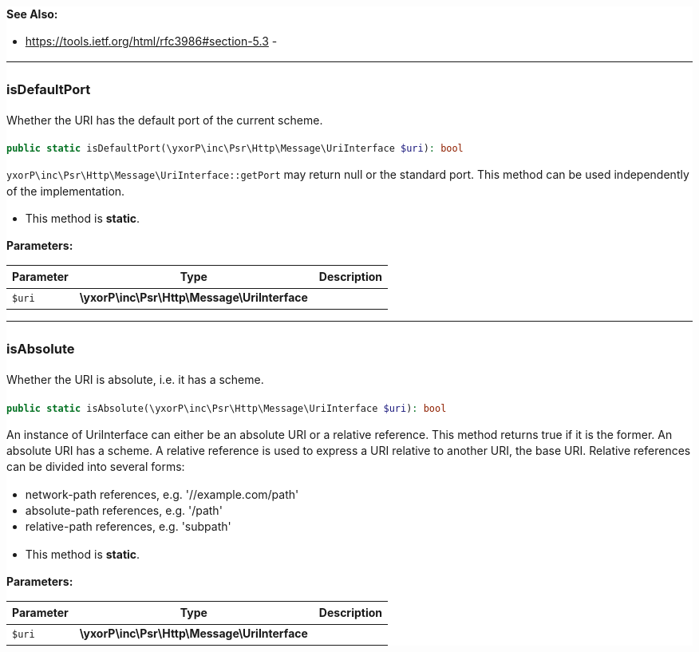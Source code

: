 
**See Also:**

* https://tools.ietf.org/html/rfc3986#section-5.3 - 

***

### isDefaultPort

Whether the URI has the default port of the current scheme.

```php
public static isDefaultPort(\yxorP\inc\Psr\Http\Message\UriInterface $uri): bool
```

`yxorP\inc\Psr\Http\Message\UriInterface::getPort` may return null or the standard port. This method can be used
independently of the implementation.

* This method is **static**.




**Parameters:**

| Parameter | Type | Description |
|-----------|------|-------------|
| `$uri` | **\yxorP\inc\Psr\Http\Message\UriInterface** |  |




***

### isAbsolute

Whether the URI is absolute, i.e. it has a scheme.

```php
public static isAbsolute(\yxorP\inc\Psr\Http\Message\UriInterface $uri): bool
```

An instance of UriInterface can either be an absolute URI or a relative reference. This method returns true
if it is the former. An absolute URI has a scheme. A relative reference is used to express a URI relative
to another URI, the base URI. Relative references can be divided into several forms:
- network-path references, e.g. '//example.com/path'
- absolute-path references, e.g. '/path'
- relative-path references, e.g. 'subpath'

* This method is **static**.




**Parameters:**

| Parameter | Type | Description |
|-----------|------|-------------|
| `$uri` | **\yxorP\inc\Psr\Http\Message\UriInterface** |  |
